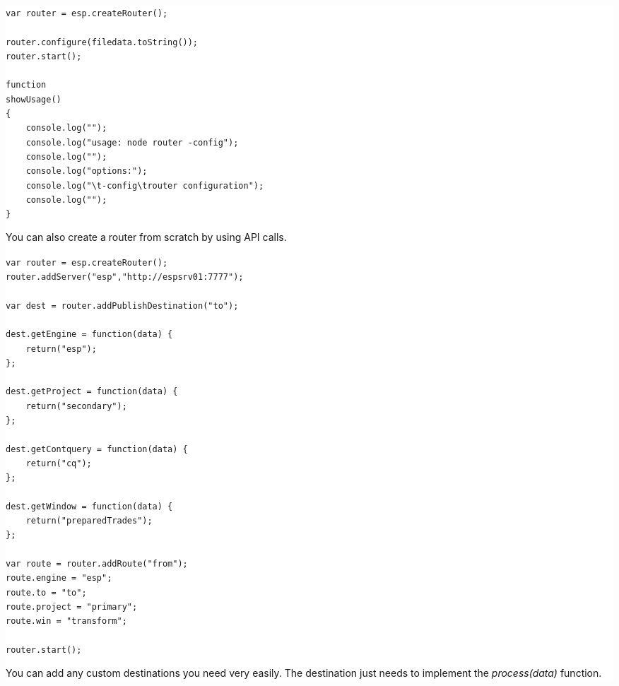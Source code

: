 ```
var router = esp.createRouter();

router.configure(filedata.toString());
router.start();

function
showUsage()
{
    console.log("");
    console.log("usage: node router -config");
    console.log("");
    console.log("options:");
    console.log("\t-config\trouter configuration");
    console.log("");
}
```

You can also create a router from scratch by using API calls.

```
var router = esp.createRouter();
router.addServer("esp","http://espsrv01:7777");

var dest = router.addPublishDestination("to");

dest.getEngine = function(data) {
    return("esp");
};

dest.getProject = function(data) {
    return("secondary");
};

dest.getContquery = function(data) {
    return("cq");
};

dest.getWindow = function(data) {
    return("preparedTrades");
};

var route = router.addRoute("from");
route.engine = "esp";
route.to = "to";
route.project = "primary";
route.win = "transform";

router.start();
```

You can add any custom destinations you need very easily. The destination just needs to implement the *process(data)* function.
